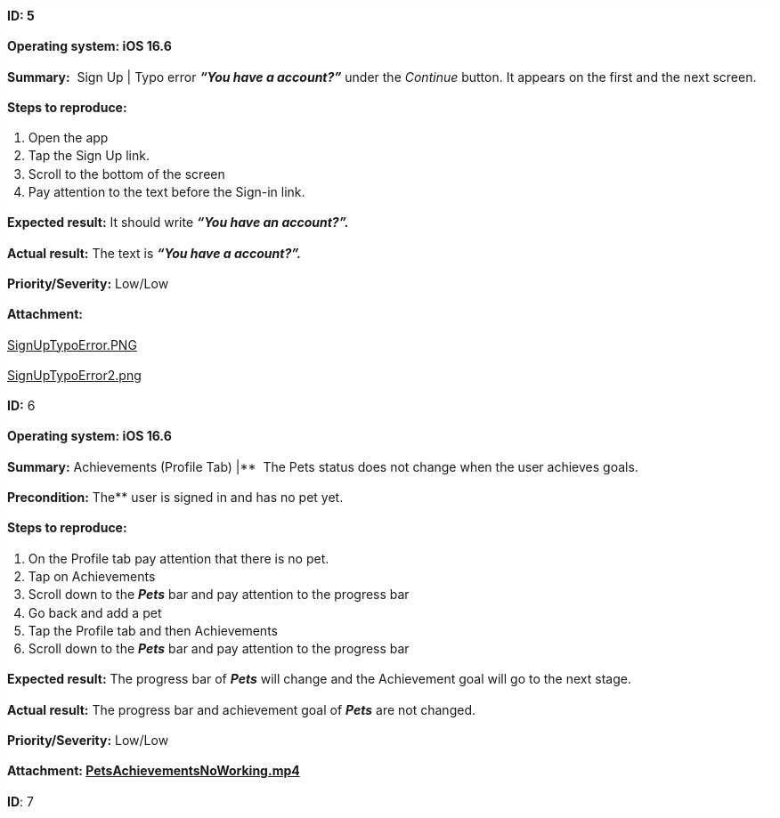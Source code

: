 
**ID: 5**

**Operating system: iOS 16.6** 

**Summary:**  Sign Up | Typo error ***“You have a account?”*** under the *Continue* button. It appears on the first and the next screen.

**Steps to reproduce:** 

1. Open the app
1. Tap the Sign Up link.
1. Scroll to the bottom of the screen 
1. Pay attention to the text before the Sign-in link.

**Expected result:** It should write ***“You have an account?”.***

**Actual result:** The text is ***“You have a account?”.***

**Priority/Severity:** Low/Low

**Attachment:**  

[SignUpTypoError.PNG](https://drive.google.com/file/d/1bbzmYtZm6KL_loD-R_WjqHENpZ1LwVaR/view?usp=sharing)

[SignUpTypoError2.png](https://drive.google.com/file/d/1Wr5TF0CEubMJH6Kw945tXhd4SUU7OOXg/view?usp=sharing)






**ID:** 6

**Operating system: iOS 16.6** 

**Summary:** Achievements (Profile Tab) |**  The Pets status does not change when the user achieves goals.

**Precondition:** The** user is signed in and has no pet yet.

**Steps to reproduce:** 

1. On the Profile tab pay attention that there is no pet.
1. Tap on Achievements
1. Scroll down to the ***Pets*** bar and pay attention to the progress bar
1. Go back and add a pet
1. Tap the Profile tab and then Achievements
1. Scroll down to the ***Pets*** bar and pay attention to the progress bar

**Expected result:** The progress bar of ***Pets*** will change and the Achievement goal will go to the next stage. 

**Actual result:** The progress bar and achievement goal of ***Pets*** are not changed.

**Priority/Severity:** Low/Low

**Attachment: [PetsAchievementsNoWorking.mp4](https://drive.google.com/file/d/1C_aBjmL5ANu31J5Xh0bOwba_bosN-sVQ/view?usp=drive_link)**


**ID**: 7
